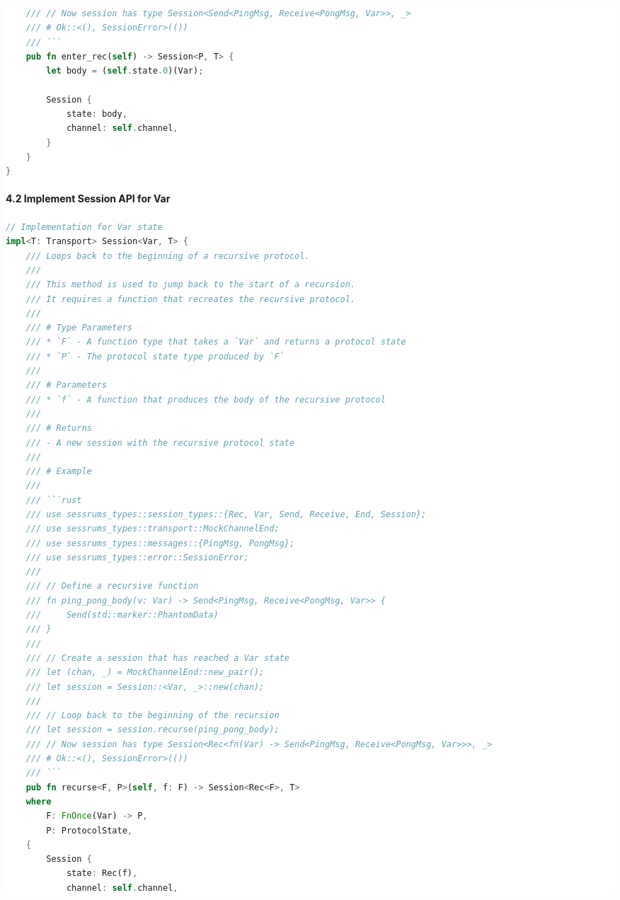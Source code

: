 ```rust
    /// // Now session has type Session<Send<PingMsg, Receive<PongMsg, Var>>, _>
    /// # Ok::<(), SessionError>(())
    /// ```
    pub fn enter_rec(self) -> Session<P, T> {
        let body = (self.state.0)(Var);
        
        Session {
            state: body,
            channel: self.channel,
        }
    }
}
```

#### 4.2 Implement Session API for Var

```rust
// Implementation for Var state
impl<T: Transport> Session<Var, T> {
    /// Loops back to the beginning of a recursive protocol.
    /// 
    /// This method is used to jump back to the start of a recursion.
    /// It requires a function that recreates the recursive protocol.
    ///
    /// # Type Parameters
    /// * `F` - A function type that takes a `Var` and returns a protocol state
    /// * `P` - The protocol state type produced by `F`
    ///
    /// # Parameters
    /// * `f` - A function that produces the body of the recursive protocol
    ///
    /// # Returns
    /// - A new session with the recursive protocol state
    ///
    /// # Example
    ///
    /// ```rust
    /// use sessrums_types::session_types::{Rec, Var, Send, Receive, End, Session};
    /// use sessrums_types::transport::MockChannelEnd;
    /// use sessrums_types::messages::{PingMsg, PongMsg};
    /// use sessrums_types::error::SessionError;
    ///
    /// // Define a recursive function
    /// fn ping_pong_body(v: Var) -> Send<PingMsg, Receive<PongMsg, Var>> {
    ///     Send(std::marker::PhantomData)
    /// }
    ///
    /// // Create a session that has reached a Var state
    /// let (chan, _) = MockChannelEnd::new_pair();
    /// let session = Session::<Var, _>::new(chan);
    ///
    /// // Loop back to the beginning of the recursion
    /// let session = session.recurse(ping_pong_body);
    /// // Now session has type Session<Rec<fn(Var) -> Send<PingMsg, Receive<PongMsg, Var>>>, _>
    /// # Ok::<(), SessionError>(())
    /// ```
    pub fn recurse<F, P>(self, f: F) -> Session<Rec<F>, T>
    where
        F: FnOnce(Var) -> P,
        P: ProtocolState,
    {
        Session {
            state: Rec(f),
            channel: self.channel,
```